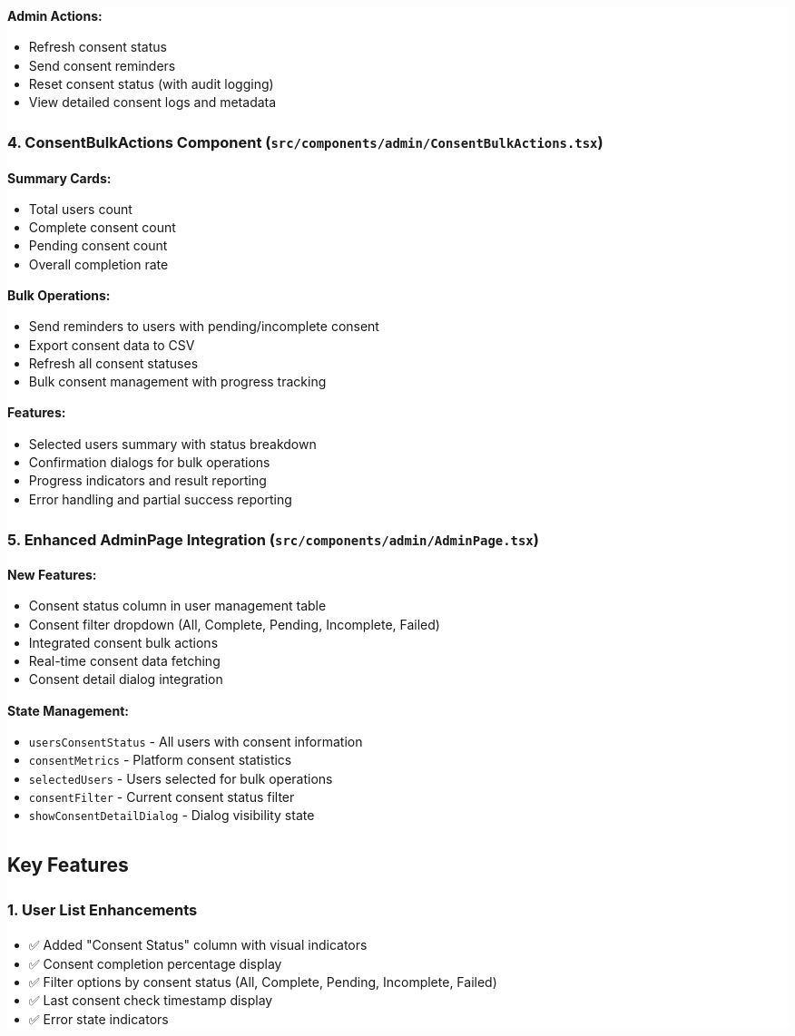**Admin Actions:**
- Refresh consent status
- Send consent reminders
- Reset consent status (with audit logging)
- View detailed consent logs and metadata

### 4. ConsentBulkActions Component (`src/components/admin/ConsentBulkActions.tsx`)

**Summary Cards:**
- Total users count
- Complete consent count
- Pending consent count
- Overall completion rate

**Bulk Operations:**
- Send reminders to users with pending/incomplete consent
- Export consent data to CSV
- Refresh all consent statuses
- Bulk consent management with progress tracking

**Features:**
- Selected users summary with status breakdown
- Confirmation dialogs for bulk operations
- Progress indicators and result reporting
- Error handling and partial success reporting

### 5. Enhanced AdminPage Integration (`src/components/admin/AdminPage.tsx`)

**New Features:**
- Consent status column in user management table
- Consent filter dropdown (All, Complete, Pending, Incomplete, Failed)
- Integrated consent bulk actions
- Real-time consent data fetching
- Consent detail dialog integration

**State Management:**
- `usersConsentStatus` - All users with consent information
- `consentMetrics` - Platform consent statistics
- `selectedUsers` - Users selected for bulk operations
- `consentFilter` - Current consent status filter
- `showConsentDetailDialog` - Dialog visibility state

## Key Features

### 1. User List Enhancements
- ✅ Added "Consent Status" column with visual indicators
- ✅ Consent completion percentage display
- ✅ Filter options by consent status (All, Complete, Pending, Incomplete, Failed)
- ✅ Last consent check timestamp display
- ✅ Error state indicators

